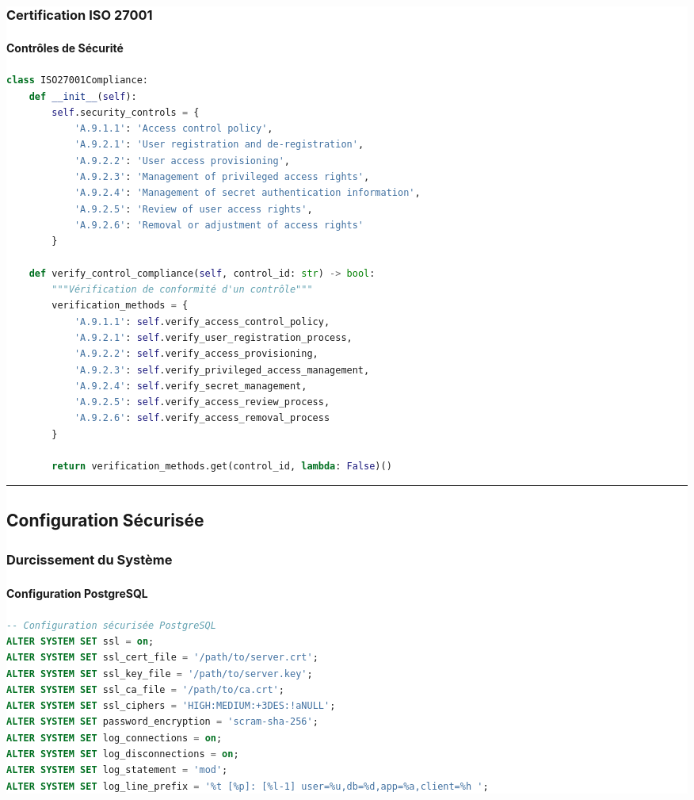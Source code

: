 ### Certification ISO 27001

#### Contrôles de Sécurité
```python
class ISO27001Compliance:
    def __init__(self):
        self.security_controls = {
            'A.9.1.1': 'Access control policy',
            'A.9.2.1': 'User registration and de-registration',
            'A.9.2.2': 'User access provisioning',
            'A.9.2.3': 'Management of privileged access rights',
            'A.9.2.4': 'Management of secret authentication information',
            'A.9.2.5': 'Review of user access rights',
            'A.9.2.6': 'Removal or adjustment of access rights'
        }
    
    def verify_control_compliance(self, control_id: str) -> bool:
        """Vérification de conformité d'un contrôle"""
        verification_methods = {
            'A.9.1.1': self.verify_access_control_policy,
            'A.9.2.1': self.verify_user_registration_process,
            'A.9.2.2': self.verify_access_provisioning,
            'A.9.2.3': self.verify_privileged_access_management,
            'A.9.2.4': self.verify_secret_management,
            'A.9.2.5': self.verify_access_review_process,
            'A.9.2.6': self.verify_access_removal_process
        }
        
        return verification_methods.get(control_id, lambda: False)()
```

---

## Configuration Sécurisée

### Durcissement du Système

#### Configuration PostgreSQL
```sql
-- Configuration sécurisée PostgreSQL
ALTER SYSTEM SET ssl = on;
ALTER SYSTEM SET ssl_cert_file = '/path/to/server.crt';
ALTER SYSTEM SET ssl_key_file = '/path/to/server.key';
ALTER SYSTEM SET ssl_ca_file = '/path/to/ca.crt';
ALTER SYSTEM SET ssl_ciphers = 'HIGH:MEDIUM:+3DES:!aNULL';
ALTER SYSTEM SET password_encryption = 'scram-sha-256';
ALTER SYSTEM SET log_connections = on;
ALTER SYSTEM SET log_disconnections = on;
ALTER SYSTEM SET log_statement = 'mod';
ALTER SYSTEM SET log_line_prefix = '%t [%p]: [%l-1] user=%u,db=%d,app=%a,client=%h ';
```
